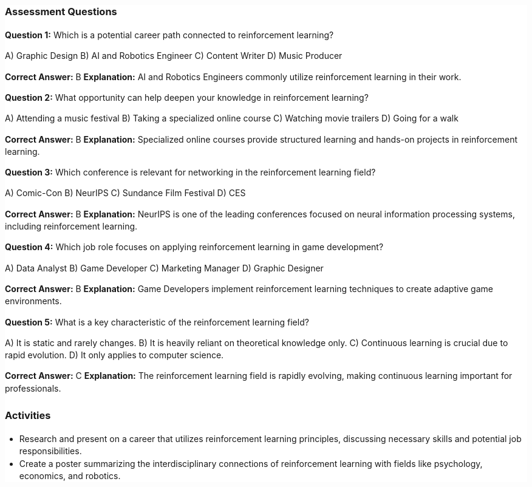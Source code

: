 ### Assessment Questions

**Question 1:** Which is a potential career path connected to reinforcement learning?

  A) Graphic Design
  B) AI and Robotics Engineer
  C) Content Writer
  D) Music Producer

**Correct Answer:** B
**Explanation:** AI and Robotics Engineers commonly utilize reinforcement learning in their work.

**Question 2:** What opportunity can help deepen your knowledge in reinforcement learning?

  A) Attending a music festival
  B) Taking a specialized online course
  C) Watching movie trailers
  D) Going for a walk

**Correct Answer:** B
**Explanation:** Specialized online courses provide structured learning and hands-on projects in reinforcement learning.

**Question 3:** Which conference is relevant for networking in the reinforcement learning field?

  A) Comic-Con
  B) NeurIPS
  C) Sundance Film Festival
  D) CES

**Correct Answer:** B
**Explanation:** NeurIPS is one of the leading conferences focused on neural information processing systems, including reinforcement learning.

**Question 4:** Which job role focuses on applying reinforcement learning in game development?

  A) Data Analyst
  B) Game Developer
  C) Marketing Manager
  D) Graphic Designer

**Correct Answer:** B
**Explanation:** Game Developers implement reinforcement learning techniques to create adaptive game environments.

**Question 5:** What is a key characteristic of the reinforcement learning field?

  A) It is static and rarely changes.
  B) It is heavily reliant on theoretical knowledge only.
  C) Continuous learning is crucial due to rapid evolution.
  D) It only applies to computer science.

**Correct Answer:** C
**Explanation:** The reinforcement learning field is rapidly evolving, making continuous learning important for professionals.

### Activities
- Research and present on a career that utilizes reinforcement learning principles, discussing necessary skills and potential job responsibilities.
- Create a poster summarizing the interdisciplinary connections of reinforcement learning with fields like psychology, economics, and robotics.
